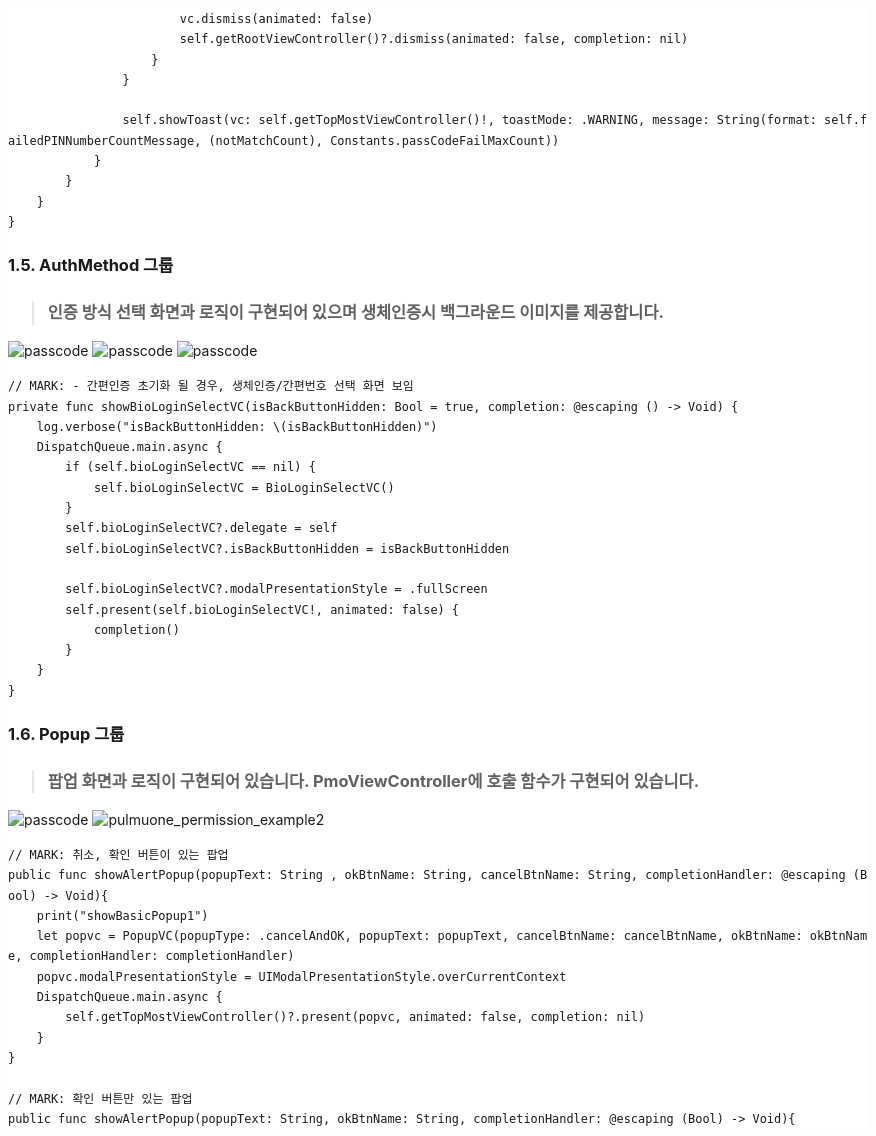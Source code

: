 ```
                        vc.dismiss(animated: false)
                        self.getRootViewController()?.dismiss(animated: false, completion: nil)
                    }
                }
                
                self.showToast(vc: self.getTopMostViewController()!, toastMode: .WARNING, message: String(format: self.failedPINNumberCountMessage, (notMatchCount), Constants.passCodeFailMaxCount))
            }
        }
    }
}
```

### 1.5. AuthMethod 그룹
> ### 인증 방식 선택 화면과 로직이 구현되어 있으며 생체인증시 백그라운드 이미지를 제공합니다.

<img src="./ScreenShot/auth_method.png" width="250px" title="passcode" align="top"/> 
<img src="./ScreenShot/auth_select_method.png" width="250px" title="passcode" align="top"/> 
<img src="./ScreenShot/auth_select_bg.png" width="250px" title="passcode" align="top"/> 

```
// MARK: - 간편인증 초기화 될 경우, 생체인증/간편번호 선택 화면 보임
private func showBioLoginSelectVC(isBackButtonHidden: Bool = true, completion: @escaping () -> Void) {
    log.verbose("isBackButtonHidden: \(isBackButtonHidden)")
    DispatchQueue.main.async {
        if (self.bioLoginSelectVC == nil) {
            self.bioLoginSelectVC = BioLoginSelectVC()
        }
        self.bioLoginSelectVC?.delegate = self
        self.bioLoginSelectVC?.isBackButtonHidden = isBackButtonHidden
        
        self.bioLoginSelectVC?.modalPresentationStyle = .fullScreen
        self.present(self.bioLoginSelectVC!, animated: false) {
            completion()
        }
    }
}
```

### 1.6. Popup 그룹
> ### 팝업 화면과 로직이 구현되어 있습니다. PmoViewController에 호출 함수가 구현되어 있습니다. 

<img src="./ScreenShot/popup.png" width="250px" title="passcode" align="top"/> 
<img src="./ScreenShot/pulmuone_permission_example2.png" width="250px" title="pulmuone_permission_example2"/>

```
// MARK: 취소, 확인 버튼이 있는 팝업
public func showAlertPopup(popupText: String , okBtnName: String, cancelBtnName: String, completionHandler: @escaping (Bool) -> Void){
    print("showBasicPopup1")
    let popvc = PopupVC(popupType: .cancelAndOK, popupText: popupText, cancelBtnName: cancelBtnName, okBtnName: okBtnName, completionHandler: completionHandler)
    popvc.modalPresentationStyle = UIModalPresentationStyle.overCurrentContext
    DispatchQueue.main.async {
        self.getTopMostViewController()?.present(popvc, animated: false, completion: nil)
    }
}

// MARK: 확인 버튼만 있는 팝업
public func showAlertPopup(popupText: String, okBtnName: String, completionHandler: @escaping (Bool) -> Void){
```